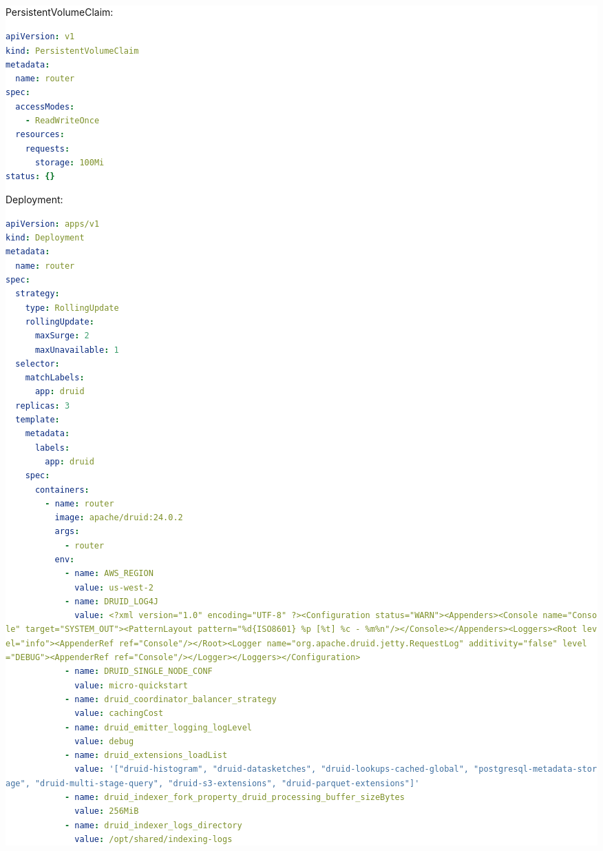 PersistentVolumeClaim:
```persistentvolumeclaim.yaml
apiVersion: v1
kind: PersistentVolumeClaim
metadata:
  name: router
spec:
  accessModes:
    - ReadWriteOnce
  resources:
    requests:
      storage: 100Mi
status: {}

```

Deployment:
```deployment.yaml
apiVersion: apps/v1
kind: Deployment
metadata:
  name: router
spec:
  strategy:
    type: RollingUpdate
    rollingUpdate:
      maxSurge: 2
      maxUnavailable: 1
  selector:
    matchLabels:
      app: druid
  replicas: 3
  template:
    metadata:
      labels:
        app: druid
    spec:
      containers:
        - name: router
          image: apache/druid:24.0.2
          args:
            - router
          env:
            - name: AWS_REGION
              value: us-west-2
            - name: DRUID_LOG4J
              value: <?xml version="1.0" encoding="UTF-8" ?><Configuration status="WARN"><Appenders><Console name="Console" target="SYSTEM_OUT"><PatternLayout pattern="%d{ISO8601} %p [%t] %c - %m%n"/></Console></Appenders><Loggers><Root level="info"><AppenderRef ref="Console"/></Root><Logger name="org.apache.druid.jetty.RequestLog" additivity="false" level="DEBUG"><AppenderRef ref="Console"/></Logger></Loggers></Configuration>
            - name: DRUID_SINGLE_NODE_CONF
              value: micro-quickstart
            - name: druid_coordinator_balancer_strategy
              value: cachingCost
            - name: druid_emitter_logging_logLevel
              value: debug
            - name: druid_extensions_loadList
              value: '["druid-histogram", "druid-datasketches", "druid-lookups-cached-global", "postgresql-metadata-storage", "druid-multi-stage-query", "druid-s3-extensions", "druid-parquet-extensions"]'
            - name: druid_indexer_fork_property_druid_processing_buffer_sizeBytes
              value: 256MiB
            - name: druid_indexer_logs_directory
              value: /opt/shared/indexing-logs
```